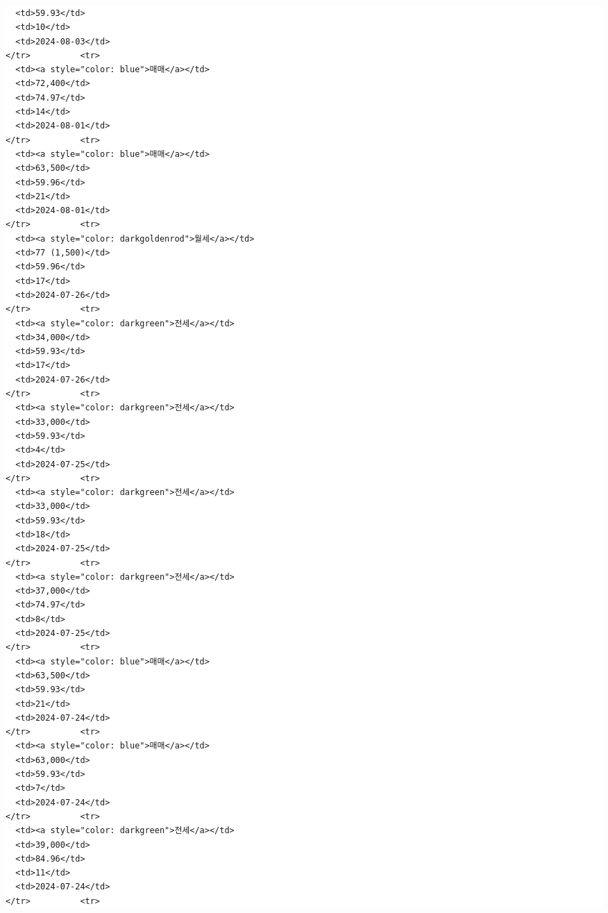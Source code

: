      <td>59.93</td>
      <td>10</td>
      <td>2024-08-03</td>
    </tr>          <tr>
      <td><a style="color: blue">매매</a></td>
      <td>72,400</td>
      <td>74.97</td>
      <td>14</td>
      <td>2024-08-01</td>
    </tr>          <tr>
      <td><a style="color: blue">매매</a></td>
      <td>63,500</td>
      <td>59.96</td>
      <td>21</td>
      <td>2024-08-01</td>
    </tr>          <tr>
      <td><a style="color: darkgoldenrod">월세</a></td>
      <td>77 (1,500)</td>
      <td>59.96</td>
      <td>17</td>
      <td>2024-07-26</td>
    </tr>          <tr>
      <td><a style="color: darkgreen">전세</a></td>
      <td>34,000</td>
      <td>59.93</td>
      <td>17</td>
      <td>2024-07-26</td>
    </tr>          <tr>
      <td><a style="color: darkgreen">전세</a></td>
      <td>33,000</td>
      <td>59.93</td>
      <td>4</td>
      <td>2024-07-25</td>
    </tr>          <tr>
      <td><a style="color: darkgreen">전세</a></td>
      <td>33,000</td>
      <td>59.93</td>
      <td>18</td>
      <td>2024-07-25</td>
    </tr>          <tr>
      <td><a style="color: darkgreen">전세</a></td>
      <td>37,000</td>
      <td>74.97</td>
      <td>8</td>
      <td>2024-07-25</td>
    </tr>          <tr>
      <td><a style="color: blue">매매</a></td>
      <td>63,500</td>
      <td>59.93</td>
      <td>21</td>
      <td>2024-07-24</td>
    </tr>          <tr>
      <td><a style="color: blue">매매</a></td>
      <td>63,000</td>
      <td>59.93</td>
      <td>7</td>
      <td>2024-07-24</td>
    </tr>          <tr>
      <td><a style="color: darkgreen">전세</a></td>
      <td>39,000</td>
      <td>84.96</td>
      <td>11</td>
      <td>2024-07-24</td>
    </tr>          <tr>